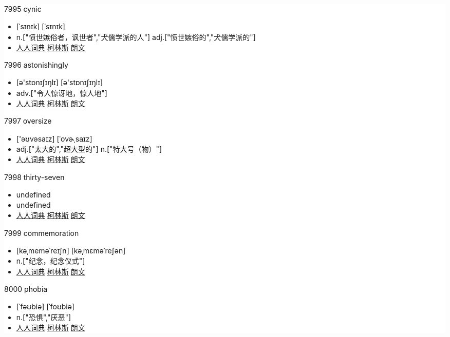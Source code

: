 7995 cynic 
- [ˈsɪnɪk]  [ˈsɪnɪk] 
- n.["愤世嫉俗者，讽世者","犬儒学派的人"]  adj.["愤世嫉俗的","犬儒学派的"]   
- [人人词典](https://www.91dict.com/words?w=cynic) [柯林斯](https://www.collinsdictionary.com/zh/dictionary/english/cynic) [朗文](https://www.ldoceonline.com/dictionary/cynic) 

7996 astonishingly 
- [ə'stɒnɪʃɪŋlɪ]  [ə'stɒnɪʃɪŋlɪ] 
- adv.["令人惊讶地，惊人地"]   
- [人人词典](https://www.91dict.com/words?w=astonishingly) [柯林斯](https://www.collinsdictionary.com/zh/dictionary/english/astonishingly) [朗文](https://www.ldoceonline.com/dictionary/astonishingly) 

7997 oversize 
- ['əʊvəsaɪz]  [ˈovɚˌsaɪz] 
- adj.["太大的","超大型的"]  n.["特大号（物）"]   
- [人人词典](https://www.91dict.com/words?w=oversize) [柯林斯](https://www.collinsdictionary.com/zh/dictionary/english/oversize) [朗文](https://www.ldoceonline.com/dictionary/oversize) 

7998 thirty-seven 
- undefined 
- undefined 
- [人人词典](https://www.91dict.com/words?w=thirty-seven) [柯林斯](https://www.collinsdictionary.com/zh/dictionary/english/thirty-seven) [朗文](https://www.ldoceonline.com/dictionary/thirty-seven) 

7999 commemoration 
- [kəˌmeməˈreɪʃn]  [kəˌmɛməˈreʃən] 
- n.["纪念，纪念仪式"]   
- [人人词典](https://www.91dict.com/words?w=commemoration) [柯林斯](https://www.collinsdictionary.com/zh/dictionary/english/commemoration) [朗文](https://www.ldoceonline.com/dictionary/commemoration) 

8000 phobia 
- [ˈfəʊbiə]  [ˈfoʊbiə] 
- n.["恐惧","厌恶"]   
- [人人词典](https://www.91dict.com/words?w=phobia) [柯林斯](https://www.collinsdictionary.com/zh/dictionary/english/phobia) [朗文](https://www.ldoceonline.com/dictionary/phobia) 


